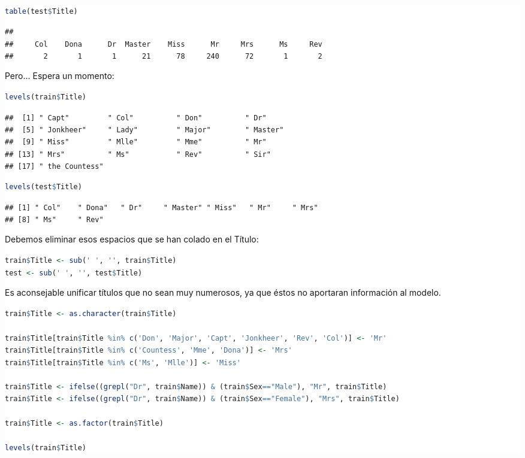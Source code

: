 ``` r
table(test$Title)
```

    ## 
    ##     Col    Dona      Dr  Master    Miss      Mr     Mrs      Ms     Rev 
    ##       2       1       1      21      78     240      72       1       2

Pero... Espera un momento:

``` r
levels(train$Title)
```

    ##  [1] " Capt"         " Col"          " Don"          " Dr"          
    ##  [5] " Jonkheer"     " Lady"         " Major"        " Master"      
    ##  [9] " Miss"         " Mlle"         " Mme"          " Mr"          
    ## [13] " Mrs"          " Ms"           " Rev"          " Sir"         
    ## [17] " the Countess"

``` r
levels(test$Title)
```

    ## [1] " Col"    " Dona"   " Dr"     " Master" " Miss"   " Mr"     " Mrs"   
    ## [8] " Ms"     " Rev"

Debemos eliminar esos espacios que se han colado en el Título:

``` r
train$Title <- sub(' ', '', train$Title)
test <- sub(' ', '', test$Title)
```

Es aconsejable unificar títulos que no sean muy numerosos, ya que éstos no aportaran información al modelo.

``` r
train$Title <- as.character(train$Title)

train$Title[train$Title %in% c('Don', 'Major', 'Capt', 'Jonkheer', 'Rev', 'Col')] <- 'Mr'
train$Title[train$Title %in% c('Countess', 'Mme', 'Dona')] <- 'Mrs'
train$Title[train$Title %in% c('Ms', 'Mlle')] <- 'Miss'

train$Title <- ifelse((grepl("Dr", train$Name)) & (train$Sex=="Male"), "Mr", train$Title)
train$Title <- ifelse((grepl("Dr", train$Name)) & (train$Sex=="Female"), "Mrs", train$Title)

train$Title <- as.factor(train$Title)

levels(train$Title)
```
